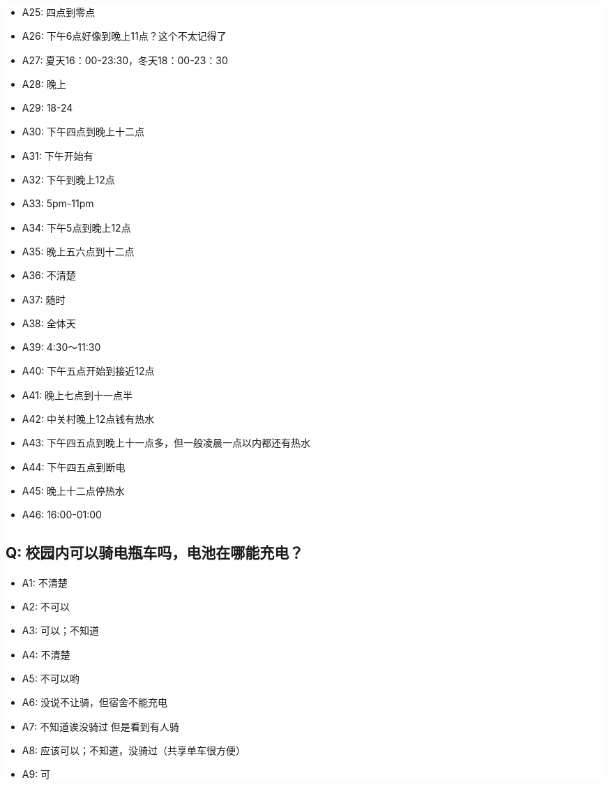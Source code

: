 - A25: 四点到零点

- A26: 下午6点好像到晚上11点？这个不太记得了

- A27: 夏天16：00-23:30，冬天18：00-23：30

- A28: 晚上

- A29: 18-24

- A30: 下午四点到晚上十二点

- A31: 下午开始有

- A32: 下午到晚上12点

- A33: 5pm-11pm

- A34: 下午5点到晚上12点

- A35: 晚上五六点到十二点

- A36: 不清楚

- A37: 随时

- A38: 全体天

- A39: 4:30～11:30

- A40: 下午五点开始到接近12点

- A41: 晚上七点到十一点半

- A42: 中关村晚上12点钱有热水

- A43: 下午四五点到晚上十一点多，但一般凌晨一点以内都还有热水

- A44: 下午四五点到断电

- A45: 晚上十二点停热水

- A46: 16:00-01:00

## Q: 校园内可以骑电瓶车吗，电池在哪能充电？

- A1: 不清楚

- A2: 不可以

- A3: 可以；不知道

- A4: 不清楚

- A5: 不可以哟

- A6: 没说不让骑，但宿舍不能充电

- A7: 不知道诶没骑过 但是看到有人骑

- A8: 应该可以；不知道，没骑过（共享单车很方便）

- A9: 可
